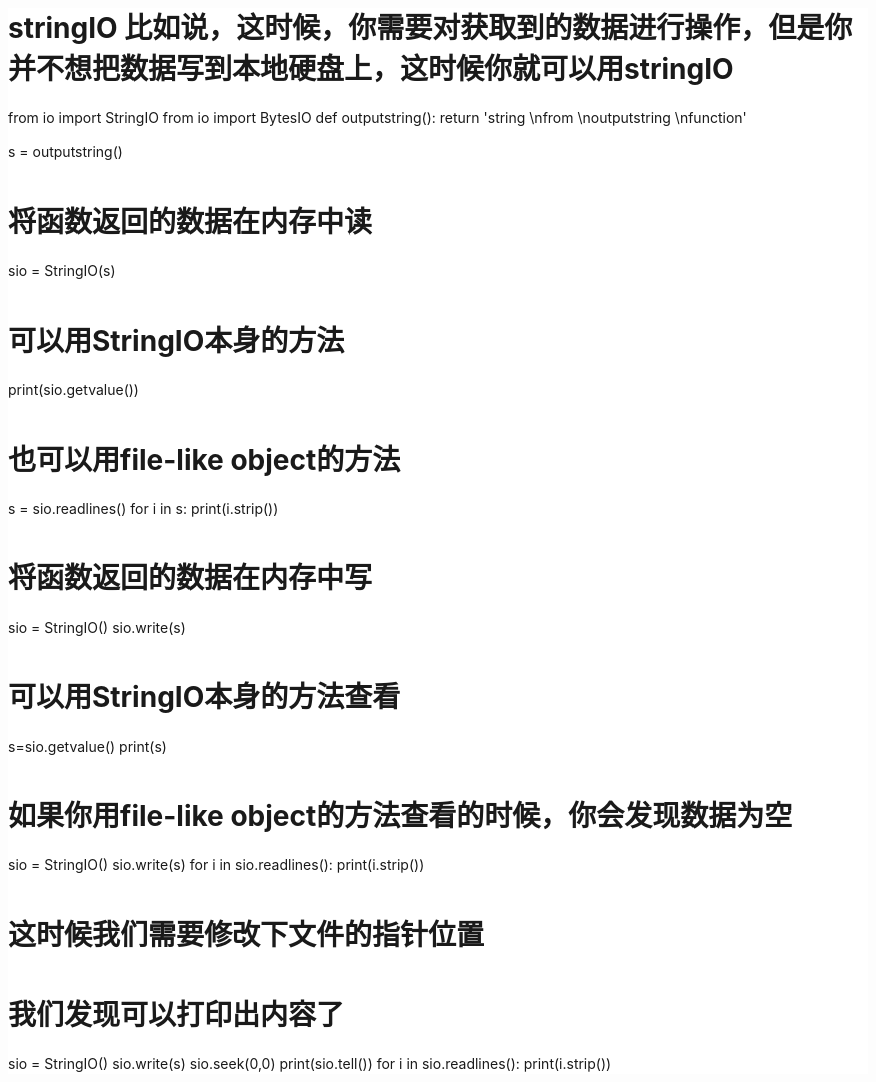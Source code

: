 # stringIO 比如说，这时候，你需要对获取到的数据进行操作，但是你并不想把数据写到本地硬盘上，这时候你就可以用stringIO
from io import StringIO
from io import BytesIO
def outputstring():
    return 'string \nfrom \noutputstring \nfunction'

s = outputstring()

# 将函数返回的数据在内存中读
sio = StringIO(s)
# 可以用StringIO本身的方法
print(sio.getvalue())
# 也可以用file-like object的方法
s = sio.readlines()
for i in s:
    print(i.strip())


# 将函数返回的数据在内存中写
sio = StringIO()
sio.write(s)
# 可以用StringIO本身的方法查看
s=sio.getvalue()
print(s)

# 如果你用file-like object的方法查看的时候，你会发现数据为空

sio = StringIO()
sio.write(s)
for i in sio.readlines():
    print(i.strip())

# 这时候我们需要修改下文件的指针位置
# 我们发现可以打印出内容了
sio = StringIO()
sio.write(s)
sio.seek(0,0)
print(sio.tell())
for i in sio.readlines():
    print(i.strip())
